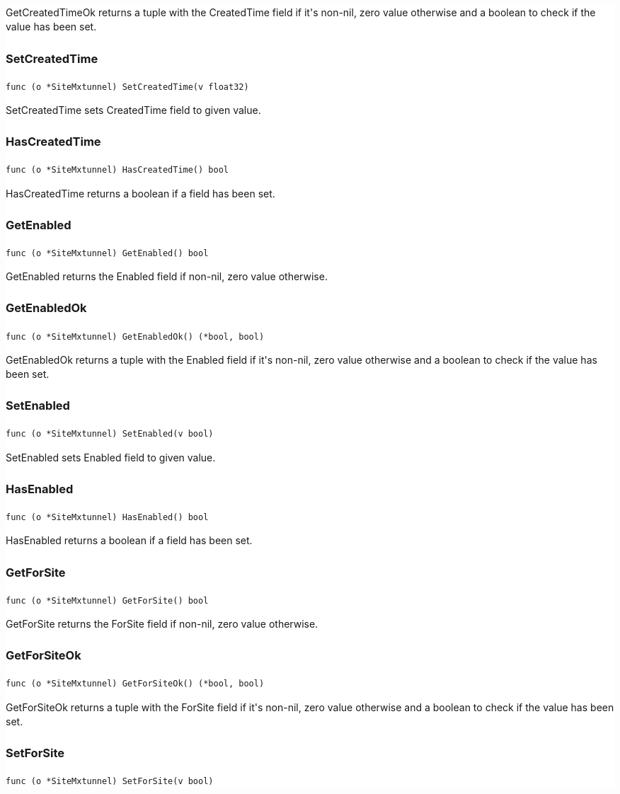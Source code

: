 GetCreatedTimeOk returns a tuple with the CreatedTime field if it's non-nil, zero value otherwise
and a boolean to check if the value has been set.

### SetCreatedTime

`func (o *SiteMxtunnel) SetCreatedTime(v float32)`

SetCreatedTime sets CreatedTime field to given value.

### HasCreatedTime

`func (o *SiteMxtunnel) HasCreatedTime() bool`

HasCreatedTime returns a boolean if a field has been set.

### GetEnabled

`func (o *SiteMxtunnel) GetEnabled() bool`

GetEnabled returns the Enabled field if non-nil, zero value otherwise.

### GetEnabledOk

`func (o *SiteMxtunnel) GetEnabledOk() (*bool, bool)`

GetEnabledOk returns a tuple with the Enabled field if it's non-nil, zero value otherwise
and a boolean to check if the value has been set.

### SetEnabled

`func (o *SiteMxtunnel) SetEnabled(v bool)`

SetEnabled sets Enabled field to given value.

### HasEnabled

`func (o *SiteMxtunnel) HasEnabled() bool`

HasEnabled returns a boolean if a field has been set.

### GetForSite

`func (o *SiteMxtunnel) GetForSite() bool`

GetForSite returns the ForSite field if non-nil, zero value otherwise.

### GetForSiteOk

`func (o *SiteMxtunnel) GetForSiteOk() (*bool, bool)`

GetForSiteOk returns a tuple with the ForSite field if it's non-nil, zero value otherwise
and a boolean to check if the value has been set.

### SetForSite

`func (o *SiteMxtunnel) SetForSite(v bool)`
